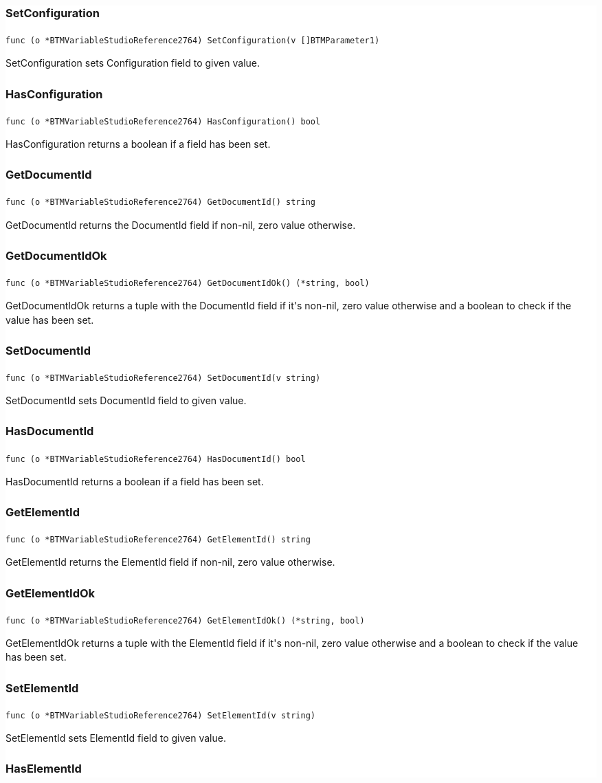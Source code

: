 ### SetConfiguration

`func (o *BTMVariableStudioReference2764) SetConfiguration(v []BTMParameter1)`

SetConfiguration sets Configuration field to given value.

### HasConfiguration

`func (o *BTMVariableStudioReference2764) HasConfiguration() bool`

HasConfiguration returns a boolean if a field has been set.

### GetDocumentId

`func (o *BTMVariableStudioReference2764) GetDocumentId() string`

GetDocumentId returns the DocumentId field if non-nil, zero value otherwise.

### GetDocumentIdOk

`func (o *BTMVariableStudioReference2764) GetDocumentIdOk() (*string, bool)`

GetDocumentIdOk returns a tuple with the DocumentId field if it's non-nil, zero value otherwise
and a boolean to check if the value has been set.

### SetDocumentId

`func (o *BTMVariableStudioReference2764) SetDocumentId(v string)`

SetDocumentId sets DocumentId field to given value.

### HasDocumentId

`func (o *BTMVariableStudioReference2764) HasDocumentId() bool`

HasDocumentId returns a boolean if a field has been set.

### GetElementId

`func (o *BTMVariableStudioReference2764) GetElementId() string`

GetElementId returns the ElementId field if non-nil, zero value otherwise.

### GetElementIdOk

`func (o *BTMVariableStudioReference2764) GetElementIdOk() (*string, bool)`

GetElementIdOk returns a tuple with the ElementId field if it's non-nil, zero value otherwise
and a boolean to check if the value has been set.

### SetElementId

`func (o *BTMVariableStudioReference2764) SetElementId(v string)`

SetElementId sets ElementId field to given value.

### HasElementId
